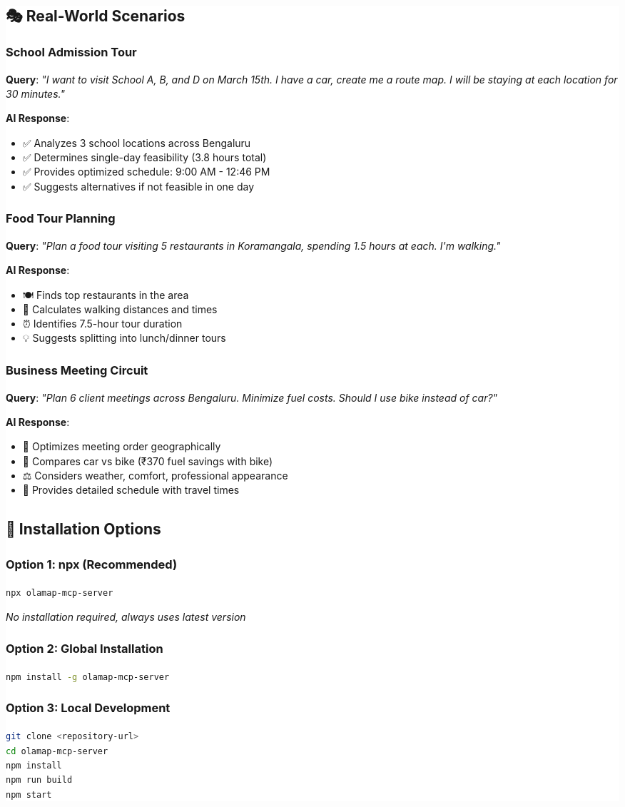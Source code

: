## 🎭 Real-World Scenarios

### School Admission Tour
**Query**: *"I want to visit School A, B, and D on March 15th. I have a car, create me a route map. I will be staying at each location for 30 minutes."*

**AI Response**: 
- ✅ Analyzes 3 school locations across Bengaluru
- ✅ Determines single-day feasibility (3.8 hours total)
- ✅ Provides optimized schedule: 9:00 AM - 12:46 PM
- ✅ Suggests alternatives if not feasible in one day

### Food Tour Planning
**Query**: *"Plan a food tour visiting 5 restaurants in Koramangala, spending 1.5 hours at each. I'm walking."*

**AI Response**:
- 🍽️ Finds top restaurants in the area
- 🚶 Calculates walking distances and times
- ⏰ Identifies 7.5-hour tour duration
- 💡 Suggests splitting into lunch/dinner tours

### Business Meeting Circuit
**Query**: *"Plan 6 client meetings across Bengaluru. Minimize fuel costs. Should I use bike instead of car?"*

**AI Response**:
- 💼 Optimizes meeting order geographically
- 🚗 Compares car vs bike (₹370 fuel savings with bike)
- ⚖️ Considers weather, comfort, professional appearance
- 📅 Provides detailed schedule with travel times

## 🔧 Installation Options

### Option 1: npx (Recommended)
```bash
npx olamap-mcp-server
```
*No installation required, always uses latest version*

### Option 2: Global Installation
```bash
npm install -g olamap-mcp-server
```

### Option 3: Local Development
```bash
git clone <repository-url>
cd olamap-mcp-server
npm install
npm run build
npm start
```
